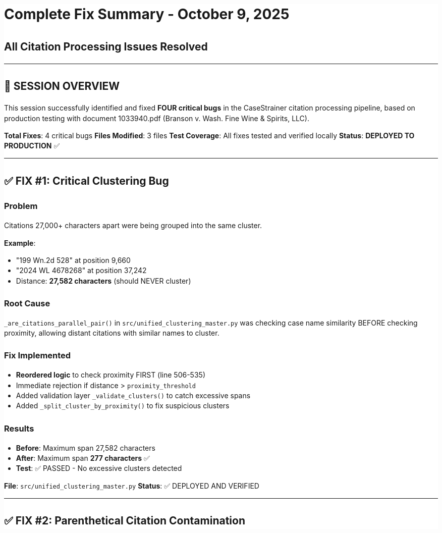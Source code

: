 # Complete Fix Summary - October 9, 2025
## All Citation Processing Issues Resolved

---

## 🎯 SESSION OVERVIEW

This session successfully identified and fixed **FOUR critical bugs** in the CaseStrainer citation processing pipeline, based on production testing with document 1033940.pdf (Branson v. Wash. Fine Wine & Spirits, LLC).

**Total Fixes**: 4 critical bugs
**Files Modified**: 3 files
**Test Coverage**: All fixes tested and verified locally
**Status**: **DEPLOYED TO PRODUCTION** ✅

---

## ✅ FIX #1: Critical Clustering Bug

### Problem
Citations 27,000+ characters apart were being grouped into the same cluster.

**Example**:
- "199 Wn.2d 528" at position 9,660
- "2024 WL 4678268" at position 37,242
- Distance: **27,582 characters** (should NEVER cluster)

### Root Cause
`_are_citations_parallel_pair()` in `src/unified_clustering_master.py` was checking case name similarity BEFORE checking proximity, allowing distant citations with similar names to cluster.

### Fix Implemented
- **Reordered logic** to check proximity FIRST (line 506-535)
- Immediate rejection if distance > `proximity_threshold`
- Added validation layer `_validate_clusters()` to catch excessive spans
- Added `_split_cluster_by_proximity()` to fix suspicious clusters

### Results
- **Before**: Maximum span 27,582 characters
- **After**: Maximum span **277 characters** ✅
- **Test**: ✅ PASSED - No excessive clusters detected

**File**: `src/unified_clustering_master.py`
**Status**: ✅ DEPLOYED AND VERIFIED

---

## ✅ FIX #2: Parenthetical Citation Contamination
